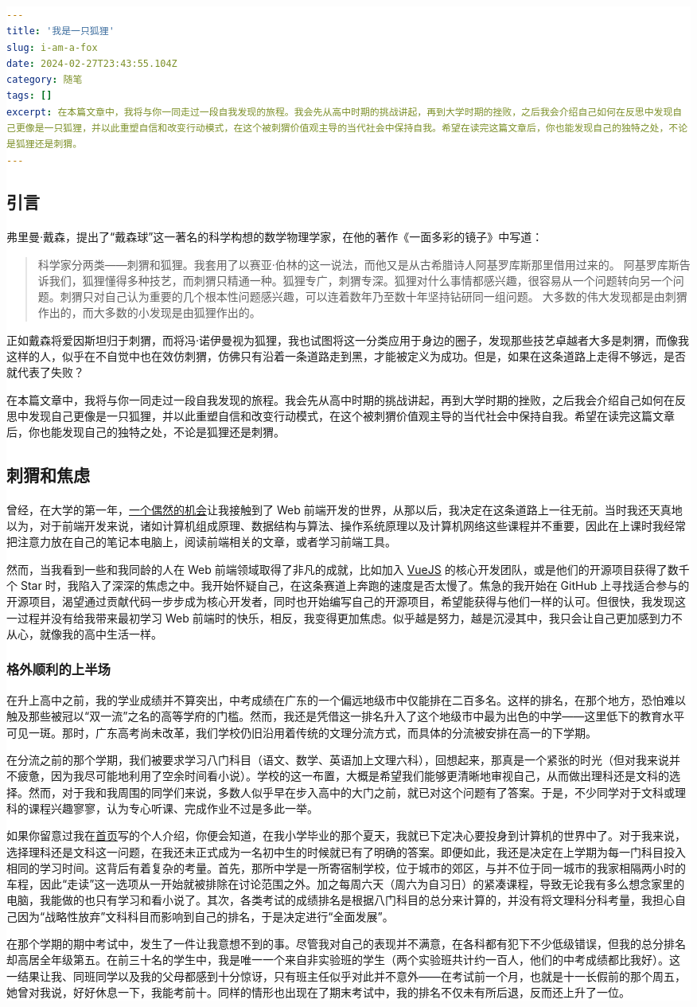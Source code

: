 ```yaml
---
title: '我是一只狐狸'
slug: i-am-a-fox
date: 2024-02-27T23:43:55.104Z
category: 随笔
tags: []
excerpt: 在本篇文章中，我将与你一同走过一段自我发现的旅程。我会先从高中时期的挑战讲起，再到大学时期的挫败，之后我会介绍自己如何在反思中发现自己更像是一只狐狸，并以此重塑自信和改变行动模式，在这个被刺猬价值观主导的当代社会中保持自我。希望在读完这篇文章后，你也能发现自己的独特之处，不论是狐狸还是刺猬。
---
```


## 引言

弗里曼·戴森，提出了“戴森球”这一著名的科学构想的数学物理学家，在他的著作《一面多彩的镜子》中写道：

> 科学家分两类——刺猬和狐狸。我套用了以赛亚·伯林的这一说法，而他又是从古希腊诗人阿基罗库斯那里借用过来的。
> 阿基罗库斯告诉我们，狐狸懂得多种技艺，而刺猬只精通一种。狐狸专广，刺猬专深。狐狸对什么事情都感兴趣，很容易从一个问题转向另一个问题。刺猬只对自己认为重要的几个根本性问题感兴趣，可以连着数年乃至数十年坚持钻研同一组问题。
> 大多数的伟大发现都是由刺猬作出的，而大多数的小发现是由狐狸作出的。

正如戴森将爱因斯坦归于刺猬，而将冯·诺伊曼视为狐狸，我也试图将这一分类应用于身边的圈子，发现那些技艺卓越者大多是刺猬，而像我这样的人，似乎在不自觉中也在效仿刺猬，仿佛只有沿着一条道路走到黑，才能被定义为成功。但是，如果在这条道路上走得不够远，是否就代表了失败？

在本篇文章中，我将与你一同走过一段自我发现的旅程。我会先从高中时期的挑战讲起，再到大学时期的挫败，之后我会介绍自己如何在反思中发现自己更像是一只狐狸，并以此重塑自信和改变行动模式，在这个被刺猬价值观主导的当代社会中保持自我。希望在读完这篇文章后，你也能发现自己的独特之处，不论是狐狸还是刺猬。

## 刺猬和焦虑

曾经，在大学的第一年，[一个偶然的机会](/about/#%E6%88%91%E5%81%9A%E4%BB%80%E4%B9%88)让我接触到了 Web 前端开发的世界，从那以后，我决定在这条道路上一往无前。当时我还天真地以为，对于前端开发来说，诸如计算机组成原理、数据结构与算法、操作系统原理以及计算机网络这些课程并不重要，因此在上课时我经常把注意力放在自己的笔记本电脑上，阅读前端相关的文章，或者学习前端工具。

然而，当我看到一些和我同龄的人在 Web 前端领域取得了非凡的成就，比如加入 [VueJS](https://github.com/vuejs) 的核心开发团队，或是他们的开源项目获得了数千个 Star 时，我陷入了深深的焦虑之中。我开始怀疑自己，在这条赛道上奔跑的速度是否太慢了。焦急的我开始在 GitHub 上寻找适合参与的开源项目，渴望通过贡献代码一步步成为核心开发者，同时也开始编写自己的开源项目，希望能获得与他们一样的认可。但很快，我发现这一过程并没有给我带来最初学习 Web 前端时的快乐，相反，我变得更加焦虑。似乎越是努力，越是沉浸其中，我只会让自己更加感到力不从心，就像我的高中生活一样。

### 格外顺利的上半场

在升上高中之前，我的学业成绩并不算突出，中考成绩在广东的一个偏远地级市中仅能排在二百多名。这样的排名，在那个地方，恐怕难以触及那些被冠以“双一流”之名的高等学府的门槛。然而，我还是凭借这一排名升入了这个地级市中最为出色的中学——这里低下的教育水平可见一斑。那时，广东高考尚未改革，我们学校仍旧沿用着传统的文理分流方式，而具体的分流被安排在高一的下学期。

在分流之前的那个学期，我们被要求学习八门科目（语文、数学、英语加上文理六科），回想起来，那真是一个紧张的时光（但对我来说并不疲惫，因为我尽可能地利用了空余时间看小说）。学校的这一布置，大概是希望我们能够更清晰地审视自己，从而做出理科还是文科的选择。然而，对于我和我周围的同学们来说，多数人似乎早在步入高中的大门之前，就已对这个问题有了答案。于是，不少同学对于文科或理科的课程兴趣寥寥，认为专心听课、完成作业不过是多此一举。

如果你留意过我在[首页](/)写的个人介绍，你便会知道，在我小学毕业的那个夏天，我就已下定决心要投身到计算机的世界中了。对于我来说，选择理科还是文科这一问题，在我还未正式成为一名初中生的时候就已有了明确的答案。即便如此，我还是决定在上学期为每一门科目投入相同的学习时间。这背后有着复杂的考量。首先，那所中学是一所寄宿制学校，位于城市的郊区，与并不位于同一城市的我家相隔两小时的车程，因此“走读”这一选项从一开始就被排除在讨论范围之外。加之每周六天（周六为自习日）的紧凑课程，导致无论我有多么想念家里的电脑，我能做的也只有学习和看小说了。其次，各类考试的成绩排名是根据八门科目的总分来计算的，并没有将文理科分科考量，我担心自己因为“战略性放弃”文科科目而影响到自己的排名，于是决定进行“全面发展”。

在那个学期的期中考试中，发生了一件让我意想不到的事。尽管我对自己的表现并不满意，在各科都有犯下不少低级错误，但我的总分排名却高居全年级第五。在前三十名的学生中，我是唯一一个来自非实验班的学生（两个实验班共计约一百人，他们的中考成绩都比我好）。这一结果让我、同班同学以及我的父母都感到十分惊讶，只有班主任似乎对此并不意外——在考试前一个月，也就是十一长假前的那个周五，她曾对我说，好好休息一下，我能考前十。同样的情形也出现在了期末考试中，我的排名不仅未有所后退，反而还上升了一位。
